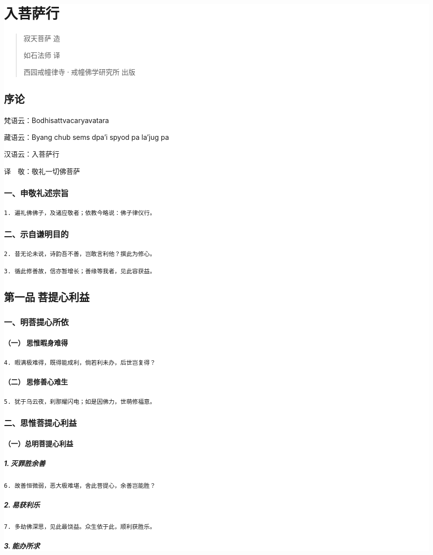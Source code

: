# 入菩萨行

> 寂天菩萨 造
>
> 如石法师 译
>
> 西园戒幢律寺 · 戒幢佛学研究所 出版

## 序论

梵语云：Bodhisattvacaryavatara

藏语云：Byang chub sems dpa’i spyod pa la’jug pa

汉语云：入菩萨行

译　敬：敬礼一切佛菩萨

### 一、申敬礼述宗旨

`1. 遍礼佛佛子，及诸应敬者；依教今略说：佛子律仪行。`

### 二、示自谦明目的

`2. 昔无论未说，诗韵吾不善，岂敢言利他？撰此为修心。`

`3. 循此修善故，信亦暂增长；善缘等我者，见此容获益。`

## 第一品 菩提心利益

### 一、明菩提心所依

#### （一） 思惟暇身难得

`4. 暇满极难得，既得能成利，倘若利未办，后世岂复得？`

#### （二） 思修善心难生

`5. 犹于乌云夜，刹那耀闪电；如是因佛力，世萌修福意。`

### 二、思惟菩提心利益

#### （一）总明菩提心利益

##### 1. 灭罪胜余善

`6. 故善恒微弱，恶大极难堪，舍此菩提心，余善岂能胜？`

##### 2. 易获利乐

`7. 多劫佛深思，见此最饶益。众生依于此，顺利获胜乐。`

##### 3. 能办所求
